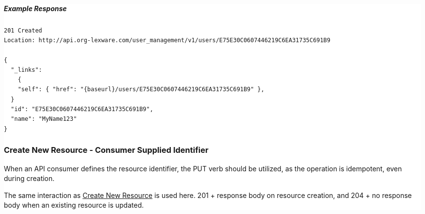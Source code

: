 ##### Example Response

	201 Created
	Location: http://api.org-lexware.com/user_management/v1/users/E75E30C0607446219C6EA31735C691B9

	{
	  "_links":
		{
	    "self": { "href": "{baseurl}/users/E75E30C0607446219C6EA31735C691B9" },
	  }
	  "id": "E75E30C0607446219C6EA31735C691B9",
	  "name": "MyName123"
	}

### Create New Resource - Consumer Supplied Identifier

When an API consumer defines the resource identifier, the PUT verb should be utilized, as the operation is idempotent, even during creation.

The same interaction as  [Create New Resource](#create-new-resource) is used here. 201 + response body on resource creation, and 204 + no response body when an existing resource is updated.
